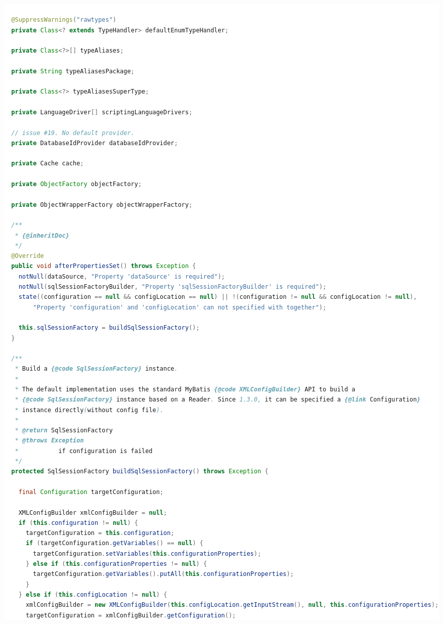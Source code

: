 ```java

  @SuppressWarnings("rawtypes")
  private Class<? extends TypeHandler> defaultEnumTypeHandler;

  private Class<?>[] typeAliases;

  private String typeAliasesPackage;

  private Class<?> typeAliasesSuperType;

  private LanguageDriver[] scriptingLanguageDrivers;

  // issue #19. No default provider.
  private DatabaseIdProvider databaseIdProvider;

  private Cache cache;

  private ObjectFactory objectFactory;

  private ObjectWrapperFactory objectWrapperFactory;

  /**
   * {@inheritDoc}
   */
  @Override
  public void afterPropertiesSet() throws Exception {
    notNull(dataSource, "Property 'dataSource' is required");
    notNull(sqlSessionFactoryBuilder, "Property 'sqlSessionFactoryBuilder' is required");
    state((configuration == null && configLocation == null) || !(configuration != null && configLocation != null),
        "Property 'configuration' and 'configLocation' can not specified with together");

    this.sqlSessionFactory = buildSqlSessionFactory();
  }

  /**
   * Build a {@code SqlSessionFactory} instance.
   *
   * The default implementation uses the standard MyBatis {@code XMLConfigBuilder} API to build a
   * {@code SqlSessionFactory} instance based on a Reader. Since 1.3.0, it can be specified a {@link Configuration}
   * instance directly(without config file).
   *
   * @return SqlSessionFactory
   * @throws Exception
   *           if configuration is failed
   */
  protected SqlSessionFactory buildSqlSessionFactory() throws Exception {

    final Configuration targetConfiguration;

    XMLConfigBuilder xmlConfigBuilder = null;
    if (this.configuration != null) {
      targetConfiguration = this.configuration;
      if (targetConfiguration.getVariables() == null) {
        targetConfiguration.setVariables(this.configurationProperties);
      } else if (this.configurationProperties != null) {
        targetConfiguration.getVariables().putAll(this.configurationProperties);
      }
    } else if (this.configLocation != null) {
      xmlConfigBuilder = new XMLConfigBuilder(this.configLocation.getInputStream(), null, this.configurationProperties);
      targetConfiguration = xmlConfigBuilder.getConfiguration();
```